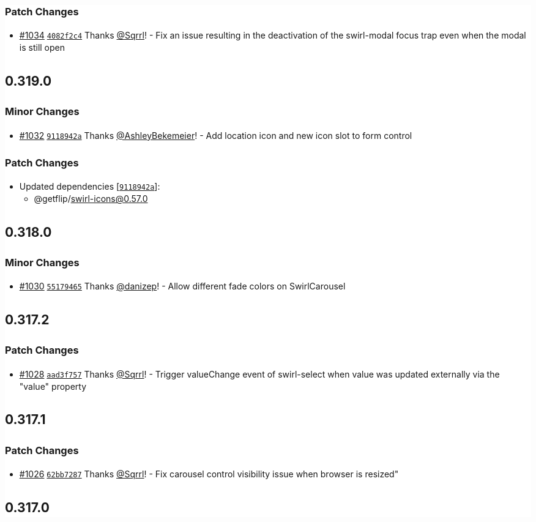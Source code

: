 ### Patch Changes

- [#1034](https://github.com/getflip/swirl/pull/1034)
  [`4082f2c4`](https://github.com/getflip/swirl/commit/4082f2c4432c5991cf073d951f72bf1fe36ba7cb)
  Thanks [@Sqrrl](https://github.com/Sqrrl)! - Fix an issue resulting in the
  deactivation of the swirl-modal focus trap even when the modal is still open

## 0.319.0

### Minor Changes

- [#1032](https://github.com/getflip/swirl/pull/1032)
  [`9118942a`](https://github.com/getflip/swirl/commit/9118942a2b4192e28c60fa3c81742ca4a504aeb5)
  Thanks [@AshleyBekemeier](https://github.com/AshleyBekemeier)! - Add location
  icon and new icon slot to form control

### Patch Changes

- Updated dependencies
  [[`9118942a`](https://github.com/getflip/swirl/commit/9118942a2b4192e28c60fa3c81742ca4a504aeb5)]:
  - @getflip/swirl-icons@0.57.0

## 0.318.0

### Minor Changes

- [#1030](https://github.com/getflip/swirl/pull/1030)
  [`55179465`](https://github.com/getflip/swirl/commit/55179465c3ba9c8b7b42dcf7f967aeb44e415dc8)
  Thanks [@danizep](https://github.com/danizep)! - Allow different fade colors
  on SwirlCarousel

## 0.317.2

### Patch Changes

- [#1028](https://github.com/getflip/swirl/pull/1028)
  [`aad3f757`](https://github.com/getflip/swirl/commit/aad3f75716d309d8d36ec4a2523fd0206dc02050)
  Thanks [@Sqrrl](https://github.com/Sqrrl)! - Trigger valueChange event of
  swirl-select when value was updated externally via the "value" property

## 0.317.1

### Patch Changes

- [#1026](https://github.com/getflip/swirl/pull/1026)
  [`62bb7287`](https://github.com/getflip/swirl/commit/62bb72876ece6fbbbfa8dcfea2747f3d5949fd96)
  Thanks [@Sqrrl](https://github.com/Sqrrl)! - Fix carousel control visibility
  issue when browser is resized"

## 0.317.0
